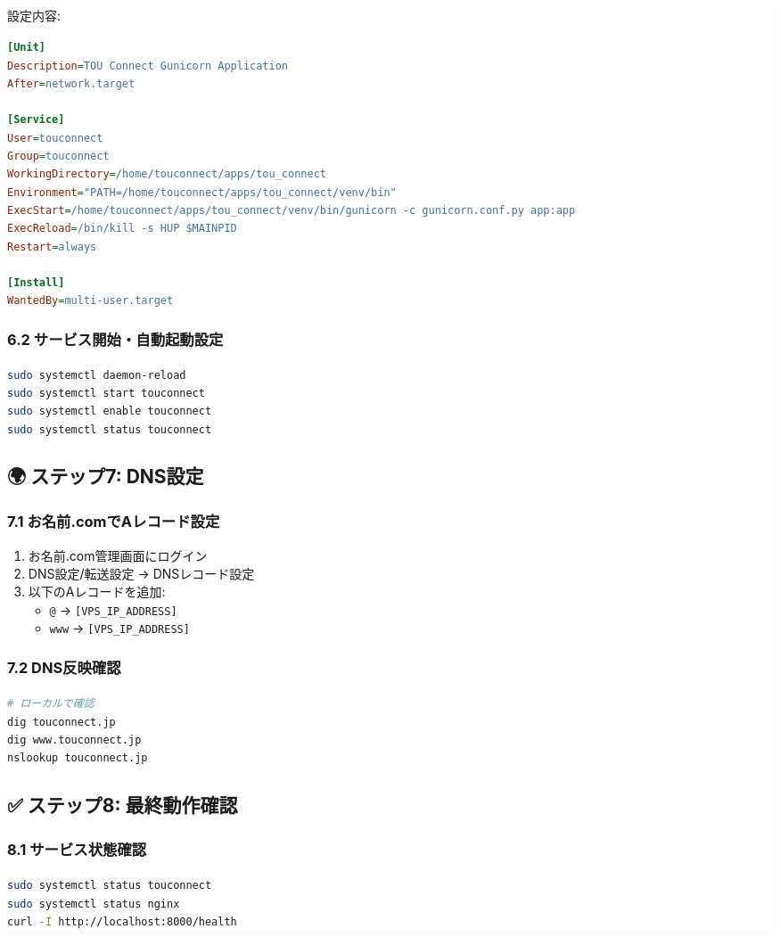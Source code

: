 設定内容:
```ini
[Unit]
Description=TOU Connect Gunicorn Application
After=network.target

[Service]
User=touconnect
Group=touconnect
WorkingDirectory=/home/touconnect/apps/tou_connect
Environment="PATH=/home/touconnect/apps/tou_connect/venv/bin"
ExecStart=/home/touconnect/apps/tou_connect/venv/bin/gunicorn -c gunicorn.conf.py app:app
ExecReload=/bin/kill -s HUP $MAINPID
Restart=always

[Install]
WantedBy=multi-user.target
```

### 6.2 サービス開始・自動起動設定
```bash
sudo systemctl daemon-reload
sudo systemctl start touconnect
sudo systemctl enable touconnect
sudo systemctl status touconnect
```

## 🌍 ステップ7: DNS設定

### 7.1 お名前.comでAレコード設定
1. お名前.com管理画面にログイン
2. DNS設定/転送設定 → DNSレコード設定
3. 以下のAレコードを追加:
   - `@` → `[VPS_IP_ADDRESS]`
   - `www` → `[VPS_IP_ADDRESS]`

### 7.2 DNS反映確認
```bash
# ローカルで確認
dig touconnect.jp
dig www.touconnect.jp
nslookup touconnect.jp
```

## ✅ ステップ8: 最終動作確認

### 8.1 サービス状態確認
```bash
sudo systemctl status touconnect
sudo systemctl status nginx
curl -I http://localhost:8000/health
```
